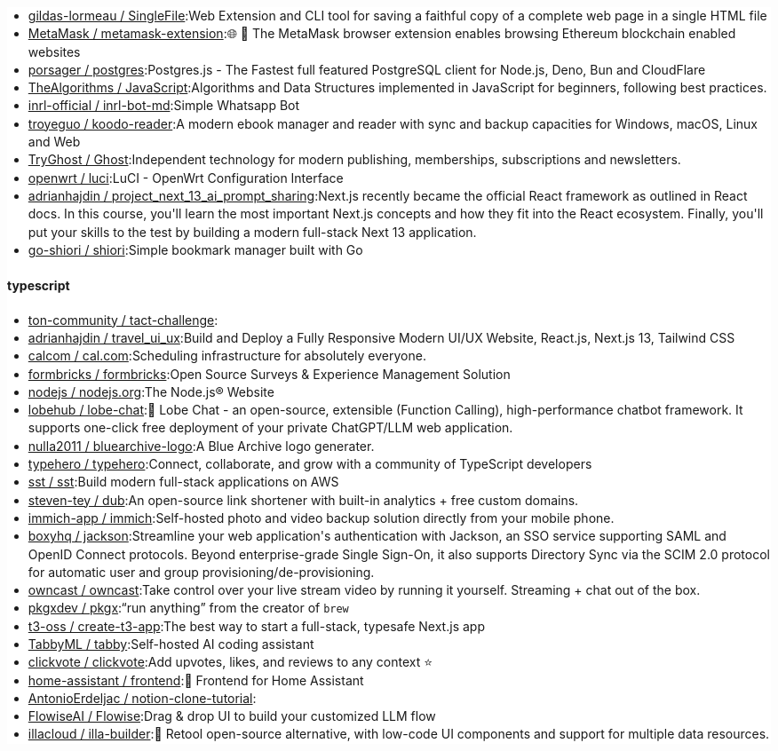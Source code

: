 * [gildas-lormeau / SingleFile](https://github.com/gildas-lormeau/SingleFile):Web Extension and CLI tool for saving a faithful copy of a complete web page in a single HTML file
* [MetaMask / metamask-extension](https://github.com/MetaMask/metamask-extension):🌐 🔌 The MetaMask browser extension enables browsing Ethereum blockchain enabled websites
* [porsager / postgres](https://github.com/porsager/postgres):Postgres.js - The Fastest full featured PostgreSQL client for Node.js, Deno, Bun and CloudFlare
* [TheAlgorithms / JavaScript](https://github.com/TheAlgorithms/JavaScript):Algorithms and Data Structures implemented in JavaScript for beginners, following best practices.
* [inrl-official / inrl-bot-md](https://github.com/inrl-official/inrl-bot-md):Simple Whatsapp Bot
* [troyeguo / koodo-reader](https://github.com/troyeguo/koodo-reader):A modern ebook manager and reader with sync and backup capacities for Windows, macOS, Linux and Web
* [TryGhost / Ghost](https://github.com/TryGhost/Ghost):Independent technology for modern publishing, memberships, subscriptions and newsletters.
* [openwrt / luci](https://github.com/openwrt/luci):LuCI - OpenWrt Configuration Interface
* [adrianhajdin / project_next_13_ai_prompt_sharing](https://github.com/adrianhajdin/project_next_13_ai_prompt_sharing):Next.js recently became the official React framework as outlined in React docs. In this course, you'll learn the most important Next.js concepts and how they fit into the React ecosystem. Finally, you'll put your skills to the test by building a modern full-stack Next 13 application.
* [go-shiori / shiori](https://github.com/go-shiori/shiori):Simple bookmark manager built with Go

#### typescript
* [ton-community / tact-challenge](https://github.com/ton-community/tact-challenge):
* [adrianhajdin / travel_ui_ux](https://github.com/adrianhajdin/travel_ui_ux):Build and Deploy a Fully Responsive Modern UI/UX Website, React.js, Next.js 13, Tailwind CSS
* [calcom / cal.com](https://github.com/calcom/cal.com):Scheduling infrastructure for absolutely everyone.
* [formbricks / formbricks](https://github.com/formbricks/formbricks):Open Source Surveys & Experience Management Solution
* [nodejs / nodejs.org](https://github.com/nodejs/nodejs.org):The Node.js® Website
* [lobehub / lobe-chat](https://github.com/lobehub/lobe-chat):🤖 Lobe Chat - an open-source, extensible (Function Calling), high-performance chatbot framework. It supports one-click free deployment of your private ChatGPT/LLM web application.
* [nulla2011 / bluearchive-logo](https://github.com/nulla2011/bluearchive-logo):A Blue Archive logo generater.
* [typehero / typehero](https://github.com/typehero/typehero):Connect, collaborate, and grow with a community of TypeScript developers
* [sst / sst](https://github.com/sst/sst):Build modern full-stack applications on AWS
* [steven-tey / dub](https://github.com/steven-tey/dub):An open-source link shortener with built-in analytics + free custom domains.
* [immich-app / immich](https://github.com/immich-app/immich):Self-hosted photo and video backup solution directly from your mobile phone.
* [boxyhq / jackson](https://github.com/boxyhq/jackson):Streamline your web application's authentication with Jackson, an SSO service supporting SAML and OpenID Connect protocols. Beyond enterprise-grade Single Sign-On, it also supports Directory Sync via the SCIM 2.0 protocol for automatic user and group provisioning/de-provisioning.
* [owncast / owncast](https://github.com/owncast/owncast):Take control over your live stream video by running it yourself. Streaming + chat out of the box.
* [pkgxdev / pkgx](https://github.com/pkgxdev/pkgx):“run anything” from the creator of `brew`
* [t3-oss / create-t3-app](https://github.com/t3-oss/create-t3-app):The best way to start a full-stack, typesafe Next.js app
* [TabbyML / tabby](https://github.com/TabbyML/tabby):Self-hosted AI coding assistant
* [clickvote / clickvote](https://github.com/clickvote/clickvote):Add upvotes, likes, and reviews to any context ⭐️
* [home-assistant / frontend](https://github.com/home-assistant/frontend):🍭 Frontend for Home Assistant
* [AntonioErdeljac / notion-clone-tutorial](https://github.com/AntonioErdeljac/notion-clone-tutorial):
* [FlowiseAI / Flowise](https://github.com/FlowiseAI/Flowise):Drag & drop UI to build your customized LLM flow
* [illacloud / illa-builder](https://github.com/illacloud/illa-builder):🚀 Retool open-source alternative, with low-code UI components and support for multiple data resources.